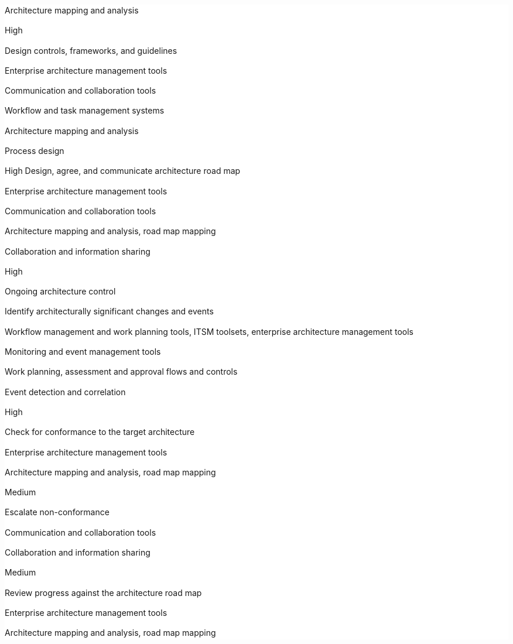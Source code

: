 Architecture mapping and analysis

High

Design controls, frameworks, and guidelines

Enterprise architecture management tools

Communication and collaboration tools

Workflow and task management systems

Architecture mapping and analysis

Process design

High
Design, agree, and communicate architecture road map

Enterprise architecture management tools

Communication and collaboration tools

Architecture mapping and analysis, road map mapping

Collaboration and information sharing

High

Ongoing architecture control

Identify architecturally significant changes and events

Workflow management and work planning tools, ITSM toolsets, enterprise architecture management tools

Monitoring and event management tools

Work planning, assessment and approval flows and controls

Event detection and correlation

High

Check for conformance to the target architecture

Enterprise architecture management tools

Architecture mapping and analysis, road map mapping

Medium

Escalate non-conformance

Communication and collaboration tools

Collaboration and information sharing

Medium

Review progress against the architecture road map

Enterprise architecture management tools

Architecture mapping and analysis, road map mapping
